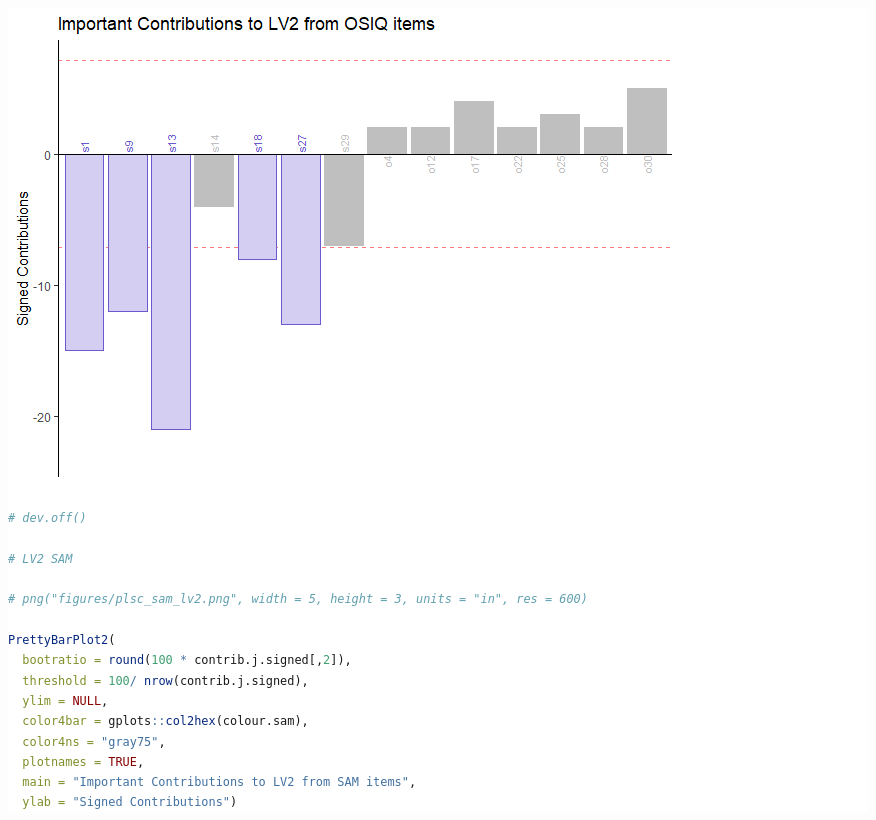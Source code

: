 ![](figures_files/figure-gfm/unnamed-chunk-5-3.png)

``` r
# dev.off()

# LV2 SAM

# png("figures/plsc_sam_lv2.png", width = 5, height = 3, units = "in", res = 600)

PrettyBarPlot2(
  bootratio = round(100 * contrib.j.signed[,2]),
  threshold = 100/ nrow(contrib.j.signed),
  ylim = NULL,
  color4bar = gplots::col2hex(colour.sam),
  color4ns = "gray75",
  plotnames = TRUE,
  main = "Important Contributions to LV2 from SAM items",
  ylab = "Signed Contributions")
```
